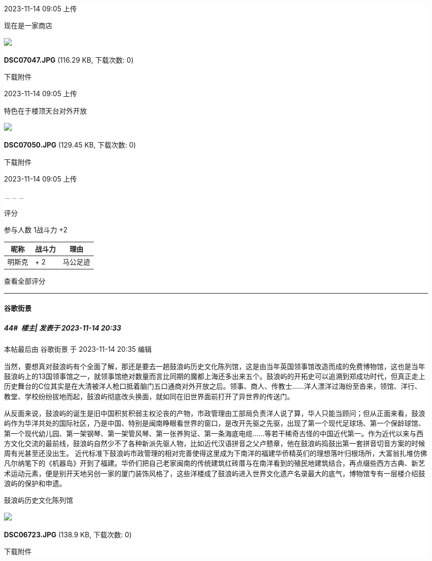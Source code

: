 2023-11-14 09:05 上传

现在是一家商店

<img src="https://img.saraba1st.com/forum/202311/14/090557qp4gmsjg7mnsmmmz.jpg" referrerpolicy="no-referrer">

<strong>DSC07047.JPG</strong> (116.29 KB, 下载次数: 0)

下载附件

2023-11-14 09:05 上传

特色在于楼顶天台对外开放

<img src="https://img.saraba1st.com/forum/202311/14/090558the6jbbrrzirzee1.jpg" referrerpolicy="no-referrer">

<strong>DSC07050.JPG</strong> (129.45 KB, 下载次数: 0)

下载附件

2023-11-14 09:05 上传

﹍﹍﹍

评分

 参与人数 1战斗力 +2

|昵称|战斗力|理由|
|----|---|---|
| 明斯克| + 2|马公足迹|

查看全部评分

*****

####  谷歌街景  
##### 44#         楼主| 发表于 2023-11-14 20:33

 本帖最后由 谷歌街景 于 2023-11-14 20:35 编辑 

当然，要想真对鼓浪屿有个全面了解，那还是要去一趟鼓浪屿历史文化陈列馆，这是由当年英国领事馆改造而成的免费博物馆，这也是当年鼓浪屿上的13国领事馆之一，就领事馆绝对数量而言比同期的魔都上海还多出来五个。鼓浪屿的开拓史可以追溯到郑成功时代，但真正走上历史舞台的C位其实是在大清被洋人枪口抵着脑门五口通商对外开放之后。领事、商人、传教士……洋人漂洋过海纷至沓来，领馆、洋行、教堂、学校纷纷拔地而起，鼓浪屿彻底改头换面，就如同在旧世界面前打开了异世界的传送门。

从反面来说，鼓浪屿的诞生是旧中国积贫积弱主权沦丧的产物，市政管理由工部局负责洋人说了算，华人只能当顾问；但从正面来看，鼓浪屿作为华洋共处的国际社区，乃是中国、特别是闽南睁眼看世界的窗口，是改开先驱之先驱，出现了第一个现代足球场、第一个保龄球馆、第一个现代幼儿园、第一架钢琴、第一架管风琴、第一张养狗证、第一条海底电缆……等若干稀奇古怪的中国近代第一。作为近代以来与西方文化交流的最前线，鼓浪屿自然少不了各种新派先驱人物，比如近代汉语拼音之父卢戆章，他在鼓浪屿捣鼓出第一套拼音切音方案的时候周有光甚至还没出生。
近代标准下鼓浪屿市政管理的相对完善使得这里成为下南洋的福建华侨精英们的理想落叶归根场所，大富翁扎堆仿佛凡尔纳笔下的《机器岛》开到了福建。华侨们把自己老家闽南的传统建筑红砖厝与在南洋看到的殖民地建筑结合，再点缀些西方古典、新艺术运动元素，便是别开天地另创一家的厦门装饰风格了，这些洋楼成了鼓浪屿进入世界文化遗产名录最大的底气，博物馆专有一层楼介绍鼓浪屿的保护和申遗。

鼓浪屿历史文化陈列馆

<img src="https://img.saraba1st.com/forum/202311/14/202931oeyh9y9tyngsn6g5.jpg" referrerpolicy="no-referrer">

<strong>DSC06723.JPG</strong> (138.9 KB, 下载次数: 0)

下载附件
